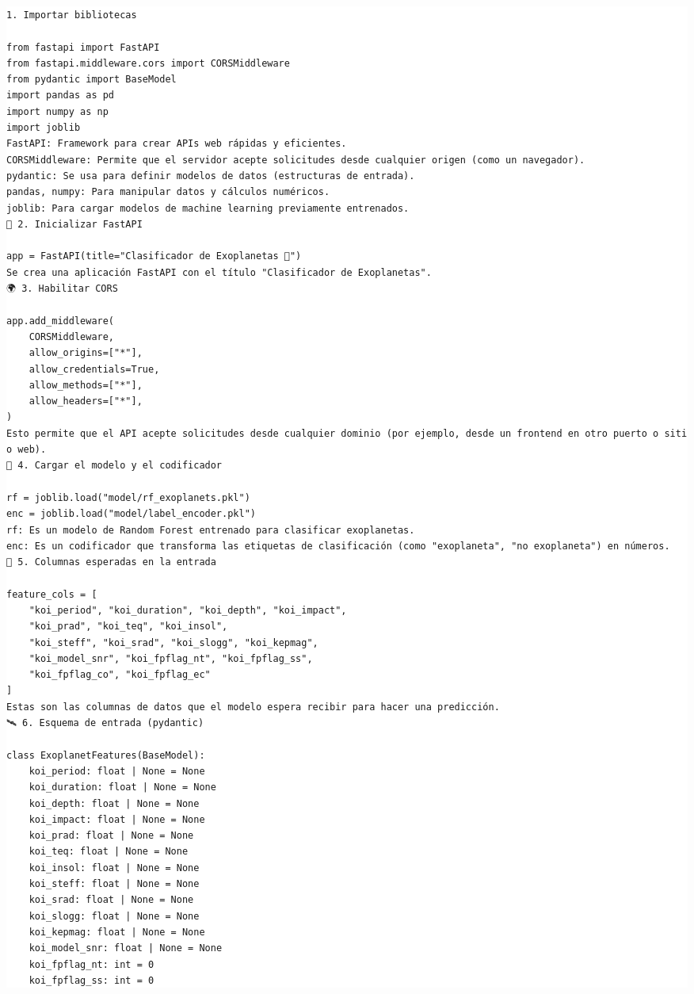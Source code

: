 ```
1. Importar bibliotecas

from fastapi import FastAPI
from fastapi.middleware.cors import CORSMiddleware
from pydantic import BaseModel
import pandas as pd
import numpy as np
import joblib
FastAPI: Framework para crear APIs web rápidas y eficientes.
CORSMiddleware: Permite que el servidor acepte solicitudes desde cualquier origen (como un navegador).
pydantic: Se usa para definir modelos de datos (estructuras de entrada).
pandas, numpy: Para manipular datos y cálculos numéricos.
joblib: Para cargar modelos de machine learning previamente entrenados.
🚀 2. Inicializar FastAPI

app = FastAPI(title="Clasificador de Exoplanetas 🚀")
Se crea una aplicación FastAPI con el título "Clasificador de Exoplanetas".
🌍 3. Habilitar CORS

app.add_middleware(
    CORSMiddleware,
    allow_origins=["*"],
    allow_credentials=True,
    allow_methods=["*"],
    allow_headers=["*"],
)
Esto permite que el API acepte solicitudes desde cualquier dominio (por ejemplo, desde un frontend en otro puerto o sitio web).
📂 4. Cargar el modelo y el codificador

rf = joblib.load("model/rf_exoplanets.pkl")
enc = joblib.load("model/label_encoder.pkl")
rf: Es un modelo de Random Forest entrenado para clasificar exoplanetas.
enc: Es un codificador que transforma las etiquetas de clasificación (como "exoplaneta", "no exoplaneta") en números.
📑 5. Columnas esperadas en la entrada

feature_cols = [
    "koi_period", "koi_duration", "koi_depth", "koi_impact",
    "koi_prad", "koi_teq", "koi_insol",
    "koi_steff", "koi_srad", "koi_slogg", "koi_kepmag",
    "koi_model_snr", "koi_fpflag_nt", "koi_fpflag_ss",
    "koi_fpflag_co", "koi_fpflag_ec"
]
Estas son las columnas de datos que el modelo espera recibir para hacer una predicción.
🛰️ 6. Esquema de entrada (pydantic)

class ExoplanetFeatures(BaseModel):
    koi_period: float | None = None
    koi_duration: float | None = None
    koi_depth: float | None = None
    koi_impact: float | None = None
    koi_prad: float | None = None
    koi_teq: float | None = None
    koi_insol: float | None = None
    koi_steff: float | None = None
    koi_srad: float | None = None
    koi_slogg: float | None = None
    koi_kepmag: float | None = None
    koi_model_snr: float | None = None
    koi_fpflag_nt: int = 0
    koi_fpflag_ss: int = 0
```